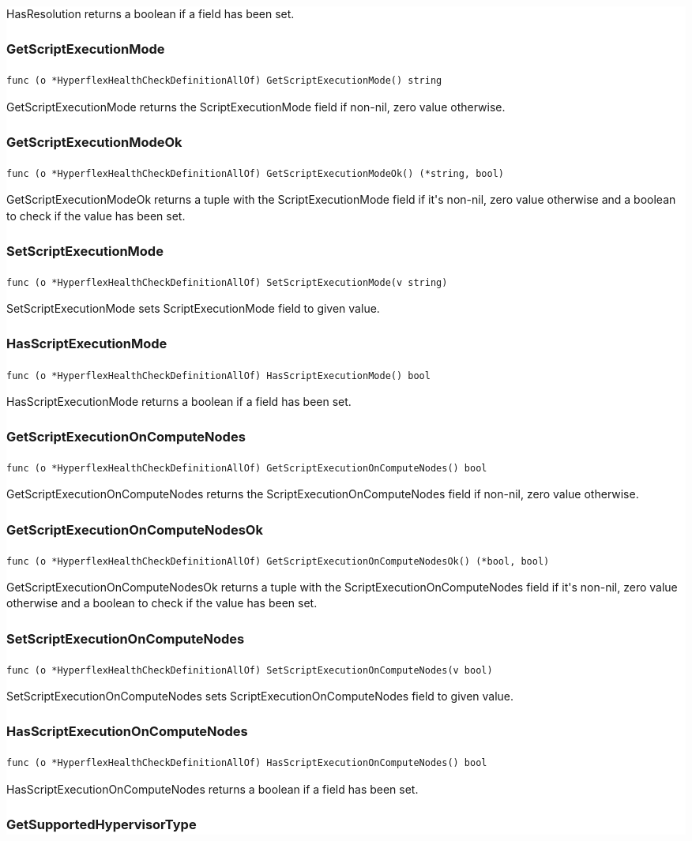 HasResolution returns a boolean if a field has been set.

### GetScriptExecutionMode

`func (o *HyperflexHealthCheckDefinitionAllOf) GetScriptExecutionMode() string`

GetScriptExecutionMode returns the ScriptExecutionMode field if non-nil, zero value otherwise.

### GetScriptExecutionModeOk

`func (o *HyperflexHealthCheckDefinitionAllOf) GetScriptExecutionModeOk() (*string, bool)`

GetScriptExecutionModeOk returns a tuple with the ScriptExecutionMode field if it's non-nil, zero value otherwise
and a boolean to check if the value has been set.

### SetScriptExecutionMode

`func (o *HyperflexHealthCheckDefinitionAllOf) SetScriptExecutionMode(v string)`

SetScriptExecutionMode sets ScriptExecutionMode field to given value.

### HasScriptExecutionMode

`func (o *HyperflexHealthCheckDefinitionAllOf) HasScriptExecutionMode() bool`

HasScriptExecutionMode returns a boolean if a field has been set.

### GetScriptExecutionOnComputeNodes

`func (o *HyperflexHealthCheckDefinitionAllOf) GetScriptExecutionOnComputeNodes() bool`

GetScriptExecutionOnComputeNodes returns the ScriptExecutionOnComputeNodes field if non-nil, zero value otherwise.

### GetScriptExecutionOnComputeNodesOk

`func (o *HyperflexHealthCheckDefinitionAllOf) GetScriptExecutionOnComputeNodesOk() (*bool, bool)`

GetScriptExecutionOnComputeNodesOk returns a tuple with the ScriptExecutionOnComputeNodes field if it's non-nil, zero value otherwise
and a boolean to check if the value has been set.

### SetScriptExecutionOnComputeNodes

`func (o *HyperflexHealthCheckDefinitionAllOf) SetScriptExecutionOnComputeNodes(v bool)`

SetScriptExecutionOnComputeNodes sets ScriptExecutionOnComputeNodes field to given value.

### HasScriptExecutionOnComputeNodes

`func (o *HyperflexHealthCheckDefinitionAllOf) HasScriptExecutionOnComputeNodes() bool`

HasScriptExecutionOnComputeNodes returns a boolean if a field has been set.

### GetSupportedHypervisorType
